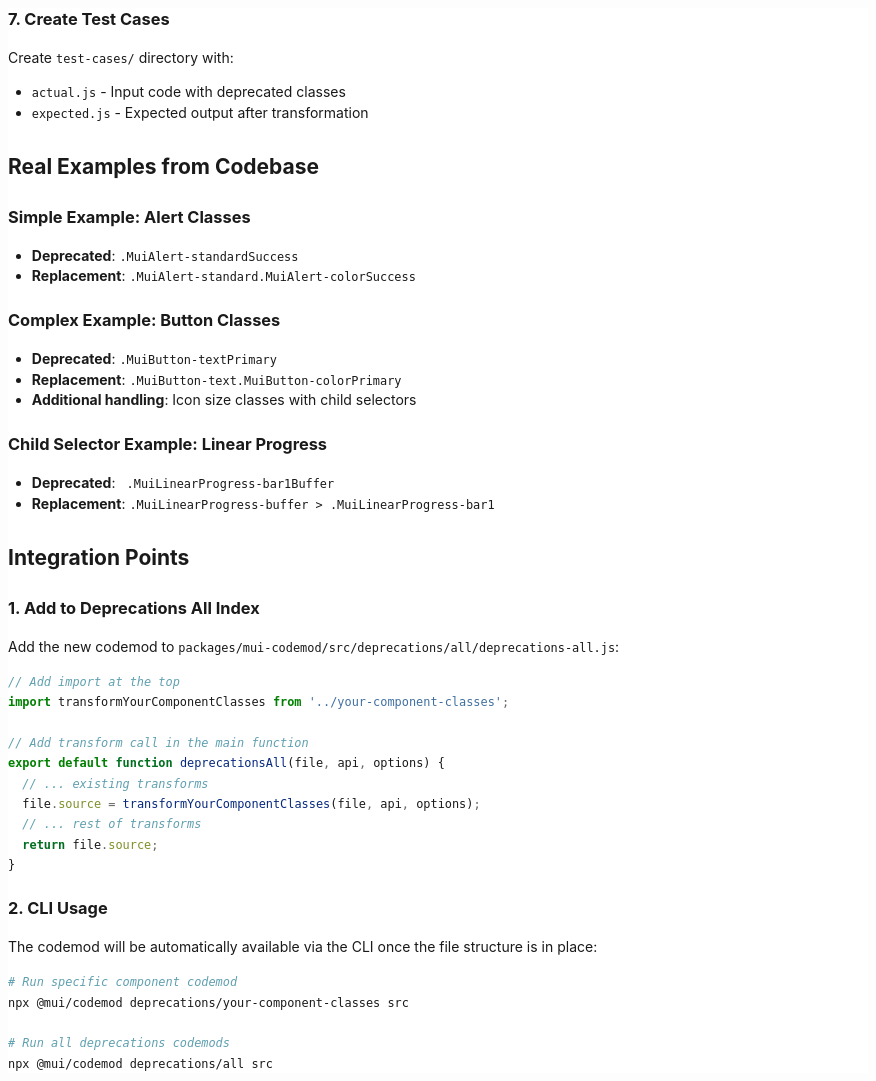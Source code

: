 ### 7. Create Test Cases

Create `test-cases/` directory with:
- `actual.js` - Input code with deprecated classes
- `expected.js` - Expected output after transformation

## Real Examples from Codebase

### Simple Example: Alert Classes
- **Deprecated**: `.MuiAlert-standardSuccess` 
- **Replacement**: `.MuiAlert-standard.MuiAlert-colorSuccess`

### Complex Example: Button Classes  
- **Deprecated**: `.MuiButton-textPrimary`
- **Replacement**: `.MuiButton-text.MuiButton-colorPrimary`
- **Additional handling**: Icon size classes with child selectors

### Child Selector Example: Linear Progress
- **Deprecated**: ` .MuiLinearProgress-bar1Buffer`
- **Replacement**: `.MuiLinearProgress-buffer > .MuiLinearProgress-bar1`

## Integration Points

### 1. Add to Deprecations All Index
Add the new codemod to `packages/mui-codemod/src/deprecations/all/deprecations-all.js`:

```javascript
// Add import at the top
import transformYourComponentClasses from '../your-component-classes';

// Add transform call in the main function
export default function deprecationsAll(file, api, options) {
  // ... existing transforms
  file.source = transformYourComponentClasses(file, api, options);
  // ... rest of transforms
  return file.source;
}
```

### 2. CLI Usage
The codemod will be automatically available via the CLI once the file structure is in place:

```bash
# Run specific component codemod
npx @mui/codemod deprecations/your-component-classes src

# Run all deprecations codemods
npx @mui/codemod deprecations/all src
```
